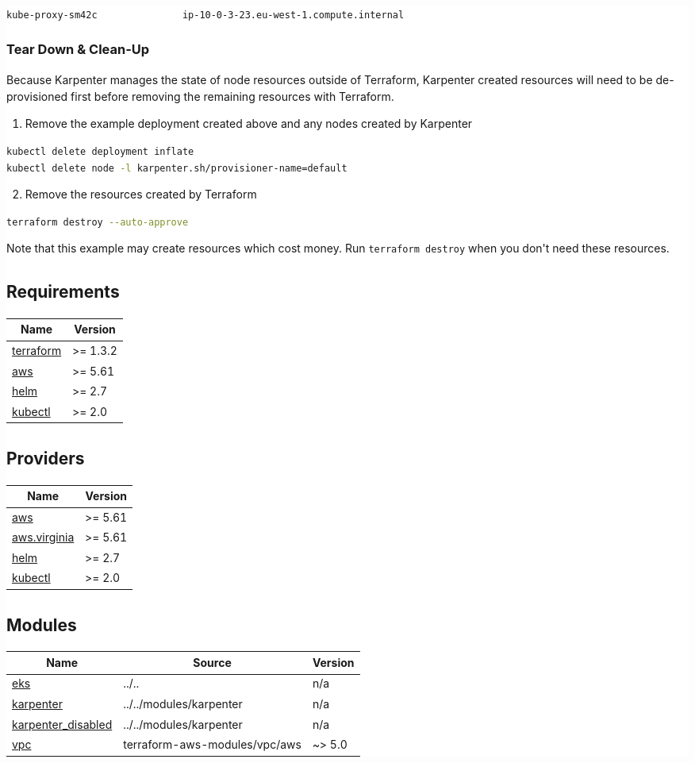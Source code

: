 ```text
kube-proxy-sm42c               ip-10-0-3-23.eu-west-1.compute.internal
```

### Tear Down & Clean-Up

Because Karpenter manages the state of node resources outside of Terraform, Karpenter created resources will need to be de-provisioned first before removing the remaining resources with Terraform.

1. Remove the example deployment created above and any nodes created by Karpenter

```bash
kubectl delete deployment inflate
kubectl delete node -l karpenter.sh/provisioner-name=default
```

2. Remove the resources created by Terraform

```bash
terraform destroy --auto-approve
```

Note that this example may create resources which cost money. Run `terraform destroy` when you don't need these resources.


## Requirements

| Name | Version |
|------|---------|
| <a name="requirement_terraform"></a> [terraform](#requirement\_terraform) | >= 1.3.2 |
| <a name="requirement_aws"></a> [aws](#requirement\_aws) | >= 5.61 |
| <a name="requirement_helm"></a> [helm](#requirement\_helm) | >= 2.7 |
| <a name="requirement_kubectl"></a> [kubectl](#requirement\_kubectl) | >= 2.0 |

## Providers

| Name | Version |
|------|---------|
| <a name="provider_aws"></a> [aws](#provider\_aws) | >= 5.61 |
| <a name="provider_aws.virginia"></a> [aws.virginia](#provider\_aws.virginia) | >= 5.61 |
| <a name="provider_helm"></a> [helm](#provider\_helm) | >= 2.7 |
| <a name="provider_kubectl"></a> [kubectl](#provider\_kubectl) | >= 2.0 |

## Modules

| Name | Source | Version |
|------|--------|---------|
| <a name="module_eks"></a> [eks](#module\_eks) | ../.. | n/a |
| <a name="module_karpenter"></a> [karpenter](#module\_karpenter) | ../../modules/karpenter | n/a |
| <a name="module_karpenter_disabled"></a> [karpenter\_disabled](#module\_karpenter\_disabled) | ../../modules/karpenter | n/a |
| <a name="module_vpc"></a> [vpc](#module\_vpc) | terraform-aws-modules/vpc/aws | ~> 5.0 |
